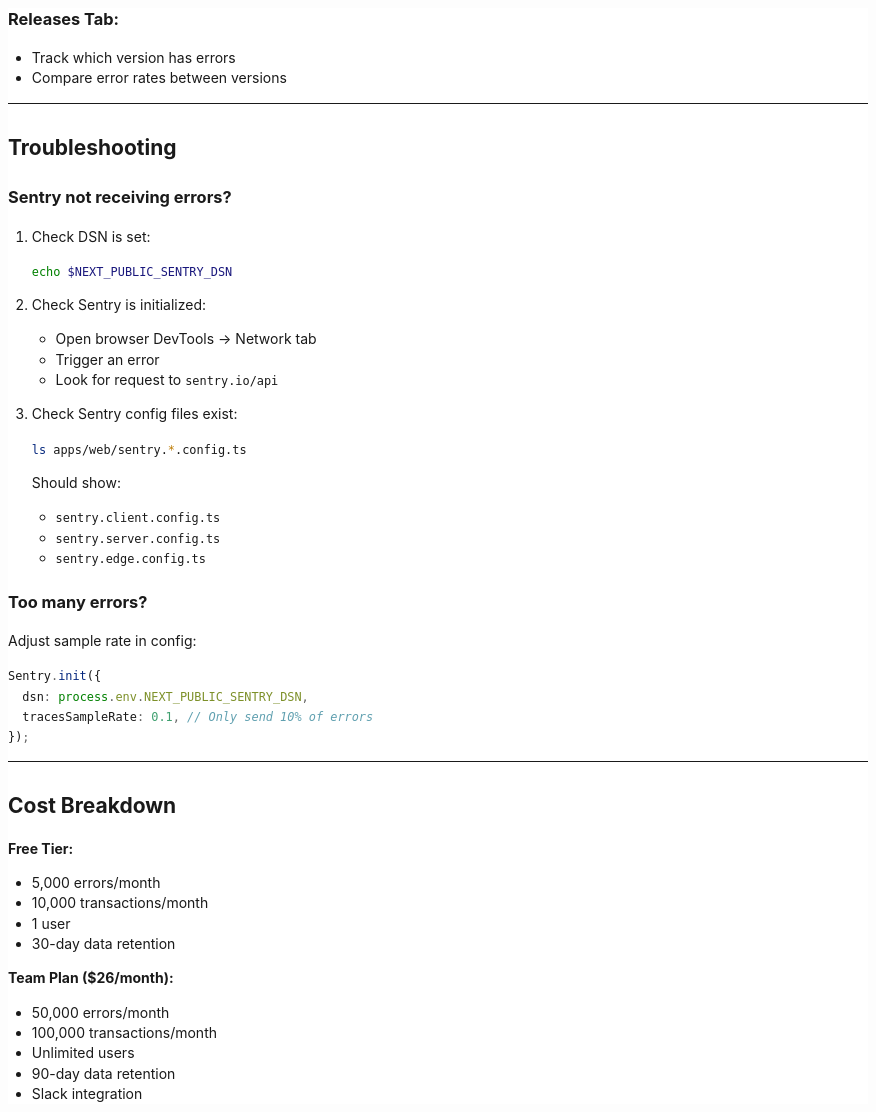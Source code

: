 ### **Releases Tab:**
- Track which version has errors
- Compare error rates between versions

---

## Troubleshooting

### **Sentry not receiving errors?**

1. Check DSN is set:
   ```bash
   echo $NEXT_PUBLIC_SENTRY_DSN
   ```
2. Check Sentry is initialized:
   - Open browser DevTools → Network tab
   - Trigger an error
   - Look for request to `sentry.io/api`

3. Check Sentry config files exist:
   ```bash
   ls apps/web/sentry.*.config.ts
   ```
   Should show:
   - `sentry.client.config.ts`
   - `sentry.server.config.ts`
   - `sentry.edge.config.ts`

### **Too many errors?**

Adjust sample rate in config:

```typescript
Sentry.init({
  dsn: process.env.NEXT_PUBLIC_SENTRY_DSN,
  tracesSampleRate: 0.1, // Only send 10% of errors
});
```

---

## Cost Breakdown

**Free Tier:**
- 5,000 errors/month
- 10,000 transactions/month
- 1 user
- 30-day data retention

**Team Plan ($26/month):**
- 50,000 errors/month
- 100,000 transactions/month
- Unlimited users
- 90-day data retention
- Slack integration
